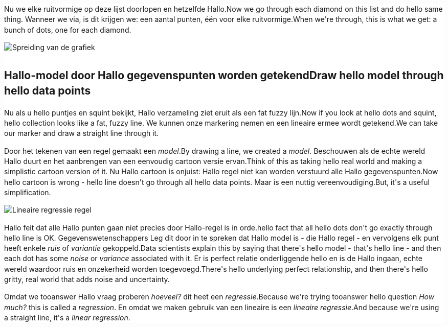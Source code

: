<span data-ttu-id="2b513-155">Nu we elke ruitvormige op deze lijst doorlopen en hetzelfde Hallo.</span><span class="sxs-lookup"><span data-stu-id="2b513-155">Now we go through each diamond on this list and do hello same thing.</span></span> <span data-ttu-id="2b513-156">Wanneer we via, is dit krijgen we: een aantal punten, één voor elke ruitvormige.</span><span class="sxs-lookup"><span data-stu-id="2b513-156">When we're through, this is what we get: a bunch of dots, one for each diamond.</span></span>

![Spreiding van de grafiek](./media/machine-learning-data-science-for-beginners-predict-an-answer-with-a-simple-model/scatter-plot.png)

## <a name="draw-hello-model-through-hello-data-points"></a><span data-ttu-id="2b513-158">Hallo-model door Hallo gegevenspunten worden getekend</span><span class="sxs-lookup"><span data-stu-id="2b513-158">Draw hello model through hello data points</span></span>
<span data-ttu-id="2b513-159">Nu als u hello puntjes en squint bekijkt, Hallo verzameling ziet eruit als een fat fuzzy lijn.</span><span class="sxs-lookup"><span data-stu-id="2b513-159">Now if you look at hello dots and squint, hello collection looks like a fat, fuzzy line.</span></span> <span data-ttu-id="2b513-160">We kunnen onze markering nemen en een lineaire ermee wordt getekend.</span><span class="sxs-lookup"><span data-stu-id="2b513-160">We can take our marker and draw a straight line through it.</span></span>

<span data-ttu-id="2b513-161">Door het tekenen van een regel gemaakt een *model*.</span><span class="sxs-lookup"><span data-stu-id="2b513-161">By drawing a line, we created a *model*.</span></span> <span data-ttu-id="2b513-162">Beschouwen als de echte wereld Hallo duurt en het aanbrengen van een eenvoudig cartoon versie ervan.</span><span class="sxs-lookup"><span data-stu-id="2b513-162">Think of this as taking hello real world and making a simplistic cartoon version of it.</span></span> <span data-ttu-id="2b513-163">Nu Hallo cartoon is onjuist: Hallo regel niet kan worden verstuurd alle Hallo gegevenspunten.</span><span class="sxs-lookup"><span data-stu-id="2b513-163">Now hello cartoon is wrong - hello line doesn't go through all hello data points.</span></span> <span data-ttu-id="2b513-164">Maar is een nuttig vereenvoudiging.</span><span class="sxs-lookup"><span data-stu-id="2b513-164">But, it's a useful simplification.</span></span>

![Lineaire regressie regel](./media/machine-learning-data-science-for-beginners-predict-an-answer-with-a-simple-model/linear-regression-line.png)

<span data-ttu-id="2b513-166">Hallo feit dat alle Hallo punten gaan niet precies door Hallo-regel is in orde.</span><span class="sxs-lookup"><span data-stu-id="2b513-166">hello fact that all hello dots don't go exactly through hello line is OK.</span></span> <span data-ttu-id="2b513-167">Gegevenswetenschappers Leg dit door in te spreken dat Hallo model is - die Hallo regel - en vervolgens elk punt heeft enkele *ruis* of *variantie* gekoppeld.</span><span class="sxs-lookup"><span data-stu-id="2b513-167">Data scientists explain this by saying that there's hello model - that's hello line - and then each dot has some *noise* or *variance* associated with it.</span></span> <span data-ttu-id="2b513-168">Er is perfect relatie onderliggende hello en is de Hallo ingaan, echte wereld waardoor ruis en onzekerheid worden toegevoegd.</span><span class="sxs-lookup"><span data-stu-id="2b513-168">There's hello underlying perfect relationship, and then there's hello gritty, real world that adds noise and uncertainty.</span></span>

<span data-ttu-id="2b513-169">Omdat we tooanswer Hallo vraag proberen *hoeveel?* dit heet een *regressie*.</span><span class="sxs-lookup"><span data-stu-id="2b513-169">Because we're trying tooanswer hello question *How much?* this is called a *regression*.</span></span> <span data-ttu-id="2b513-170">En omdat we maken gebruik van een lineaire is een *lineaire regressie*.</span><span class="sxs-lookup"><span data-stu-id="2b513-170">And because we're using a straight line, it's a *linear regression*.</span></span>
